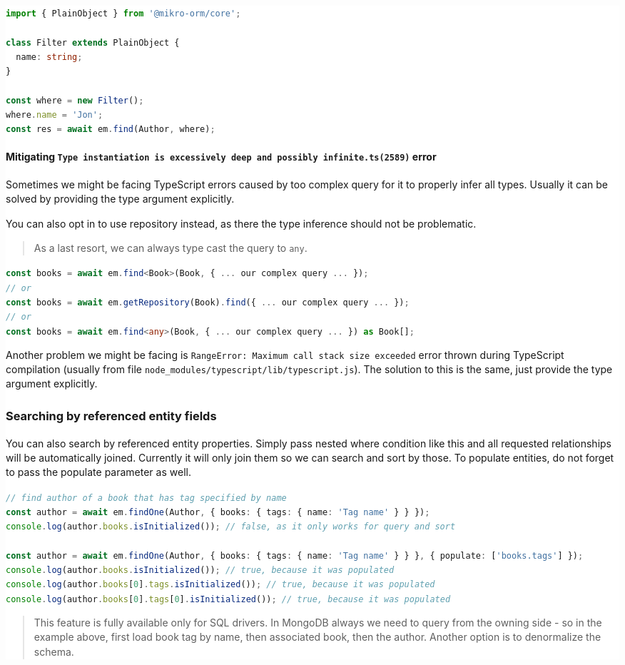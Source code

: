 ```ts
import { PlainObject } from '@mikro-orm/core';

class Filter extends PlainObject {
  name: string;
}

const where = new Filter();
where.name = 'Jon';
const res = await em.find(Author, where);
```

#### Mitigating `Type instantiation is excessively deep and possibly infinite.ts(2589)` error

Sometimes we might be facing TypeScript errors caused by too complex query for it to properly infer all types. Usually it can be solved by providing the type argument explicitly.

You can also opt in to use repository instead, as there the type inference should not be problematic.

> As a last resort, we can always type cast the query to `any`.

```ts
const books = await em.find<Book>(Book, { ... our complex query ... });
// or
const books = await em.getRepository(Book).find({ ... our complex query ... });
// or
const books = await em.find<any>(Book, { ... our complex query ... }) as Book[];
```

Another problem we might be facing is `RangeError: Maximum call stack size exceeded` error thrown during TypeScript compilation (usually from file `node_modules/typescript/lib/typescript.js`). The solution to this is the same, just provide the type argument explicitly.

### Searching by referenced entity fields

You can also search by referenced entity properties. Simply pass nested where condition like this and all requested relationships will be automatically joined. Currently it will only join them so we can search and sort by those. To populate entities, do not forget to pass the populate parameter as well.

```ts
// find author of a book that has tag specified by name
const author = await em.findOne(Author, { books: { tags: { name: 'Tag name' } } });
console.log(author.books.isInitialized()); // false, as it only works for query and sort

const author = await em.findOne(Author, { books: { tags: { name: 'Tag name' } } }, { populate: ['books.tags'] });
console.log(author.books.isInitialized()); // true, because it was populated
console.log(author.books[0].tags.isInitialized()); // true, because it was populated
console.log(author.books[0].tags[0].isInitialized()); // true, because it was populated
```

> This feature is fully available only for SQL drivers. In MongoDB always we need to query from the owning side - so in the example above, first load book tag by name, then associated book, then the author. Another option is to denormalize the schema.
